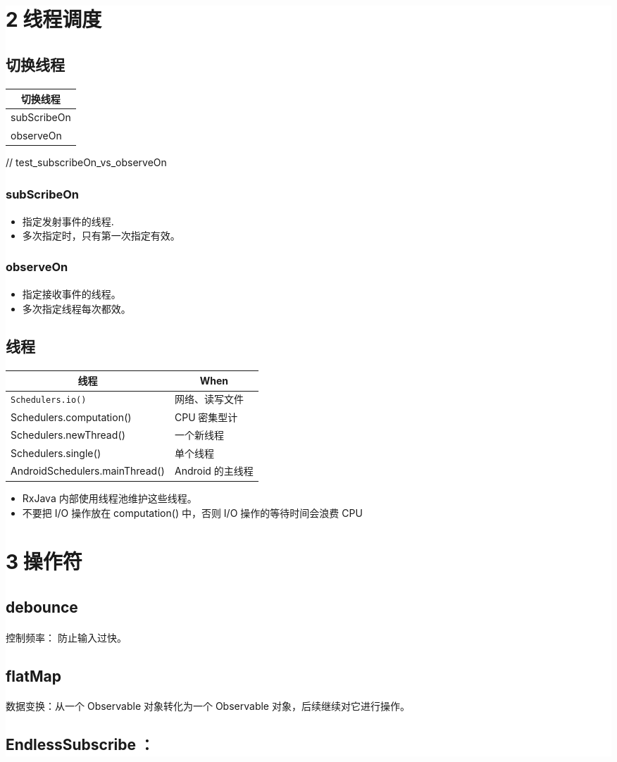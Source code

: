 # 2 线程调度

## 切换线程

| 切换线程    |
| ----------- |
| subScribeOn |
| observeOn   |

// test_subscribeOn_vs_observeOn

### subScribeOn

- 指定发射事件的线程.
- 多次指定时，只有第一次指定有效。

### observeOn

- 指定接收事件的线程。
- 多次指定线程每次都效。

## 线程

| 线程                           | When             |
| ------------------------------ | ---------------- |
| `Schedulers.io()`              | 网络、读写文件   |
| Schedulers.computation()       | CPU 密集型计     |
| Schedulers.newThread()         | 一个新线程       |
| Schedulers.single()            | 单个线程         |
| AndroidSchedulers.mainThread() | Android 的主线程 |

- RxJava 内部使用线程池维护这些线程。
- 不要把 I/O 操作放在 computation() 中，否则 I/O 操作的等待时间会浪费 CPU

# 3 操作符

## debounce

控制频率： 防止输入过快。

## flatMap

数据变换：从一个 Observable 对象转化为一个 Observable 对象，后续继续对它进行操作。

## EndlessSubscribe ：
